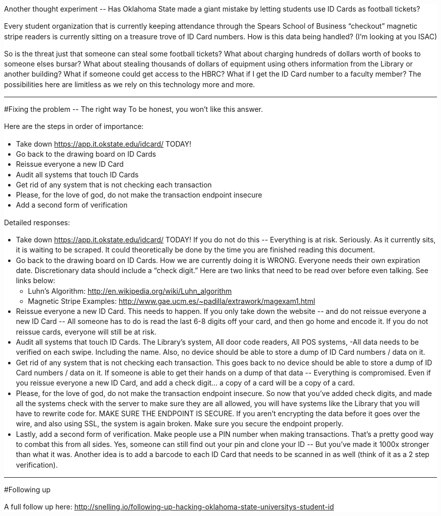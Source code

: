 Another thought experiment -- Has Oklahoma State made a giant mistake by letting students use ID Cards as football tickets?

Every student organization that is currently keeping attendance through the Spears School of Business “checkout” magnetic stripe readers is currently sitting on a treasure trove of ID Card numbers. How is this data being handled? (I’m looking at you ISAC)

So is the threat just that someone can steal some football tickets? What about charging hundreds of dollars worth of books to someone elses bursar? What about stealing thousands of dollars of equipment using others information from the Library or another building? What if someone could get access to the HBRC? What if I get the ID Card number to a faculty member? The possibilities here are limitless as we rely on this technology more and more.

---------------------------------------

#Fixing the problem -- The right way
To be honest, you won’t like this answer.

Here are the steps in order of importance:
- Take down https://app.it.okstate.edu/idcard/ TODAY!
- Go back to the drawing board on ID Cards
- Reissue everyone a new ID Card
- Audit all systems that touch ID Cards
- Get rid of any system that is not checking each transaction
- Please, for the love of god, do not make the transaction endpoint insecure
- Add a second form of verification 

Detailed responses:
- Take down https://app.it.okstate.edu/idcard/ TODAY! If you do not do this -- Everything is at risk. Seriously. As it currently sits, it is waiting to be scraped. It could theoretically be done by the time you are finished reading this document.
- Go back to the drawing board on ID Cards. How we are currently doing it is WRONG. Everyone needs their own expiration date. Discretionary data should include a “check digit.” Here are two links that need to be read over before even talking. See links below:
	- Luhn’s Algorithm: http://en.wikipedia.org/wiki/Luhn_algorithm
	- Magnetic Stripe Examples: http://www.gae.ucm.es/~padilla/extrawork/magexam1.html
- Reissue everyone a new ID Card. This needs to happen. If you only take down the website -- and do not reissue everyone a new ID Card -- All someone has to do is read the last 6-8 digits off your card, and then go home and encode it. If you do not reissue cards, everyone will still be at risk.
- Audit all systems that touch ID Cards. The Library’s system, All door code readers, All POS systems,
-All data needs to be verified on each swipe. Including the name. Also, no device should be able to store a dump of ID Card numbers / data on it.
- Get rid of any system that is not checking each transaction. This goes back to no device should be able to store a dump of ID Card numbers / data on it. If someone is able to get their hands on a dump of that data -- Everything is compromised. Even if you reissue everyone a new ID Card, and add a check digit… a copy of a card will be a copy of a card.
- Please, for the love of god, do not make the transaction endpoint insecure. So now that you’ve added check digits, and made all the systems check with the server to make sure they are all allowed, you will have systems like the Library that you will have to rewrite code for. MAKE SURE THE ENDPOINT IS SECURE. If you aren’t encrypting the data before it goes over the wire, and also using SSL, the system is again broken. Make sure you secure the endpoint properly.
- Lastly, add a second form of verification. Make people use a PIN number when making transactions. That’s a pretty good way to combat this from all sides. Yes, someone can still find out your pin and clone your ID -- But you’ve made it 1000x stronger than what it was. Another idea is to add a barcode to each ID Card that needs to be scanned in as well (think of it as a 2 step verification). 

-------------------------

#Following up

A full follow up here: http://snelling.io/following-up-hacking-oklahoma-state-universitys-student-id